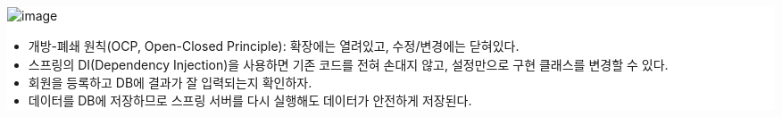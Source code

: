 ![image](https://github.com/GYUNGAEEEE/inflearn-Spring/assets/158580466/6af648ce-b00a-464c-8372-9681bd7f72ba)

- 개방-폐쇄 원칙(OCP, Open-Closed Principle): 확장에는 열려있고, 수정/변경에는 닫혀있다.
- 스프링의 DI(Dependency Injection)을 사용하면 기존 코드를 전혀 손대지 않고, 설정만으로 구현 클래스를 변경할 수 있다.
- 회원을 등록하고 DB에 결과가 잘 입력되는지 확인하자.
- 데이터를 DB에 저장하므로 스프링 서버를 다시 실행해도 데이터가 안전하게 저장된다.

